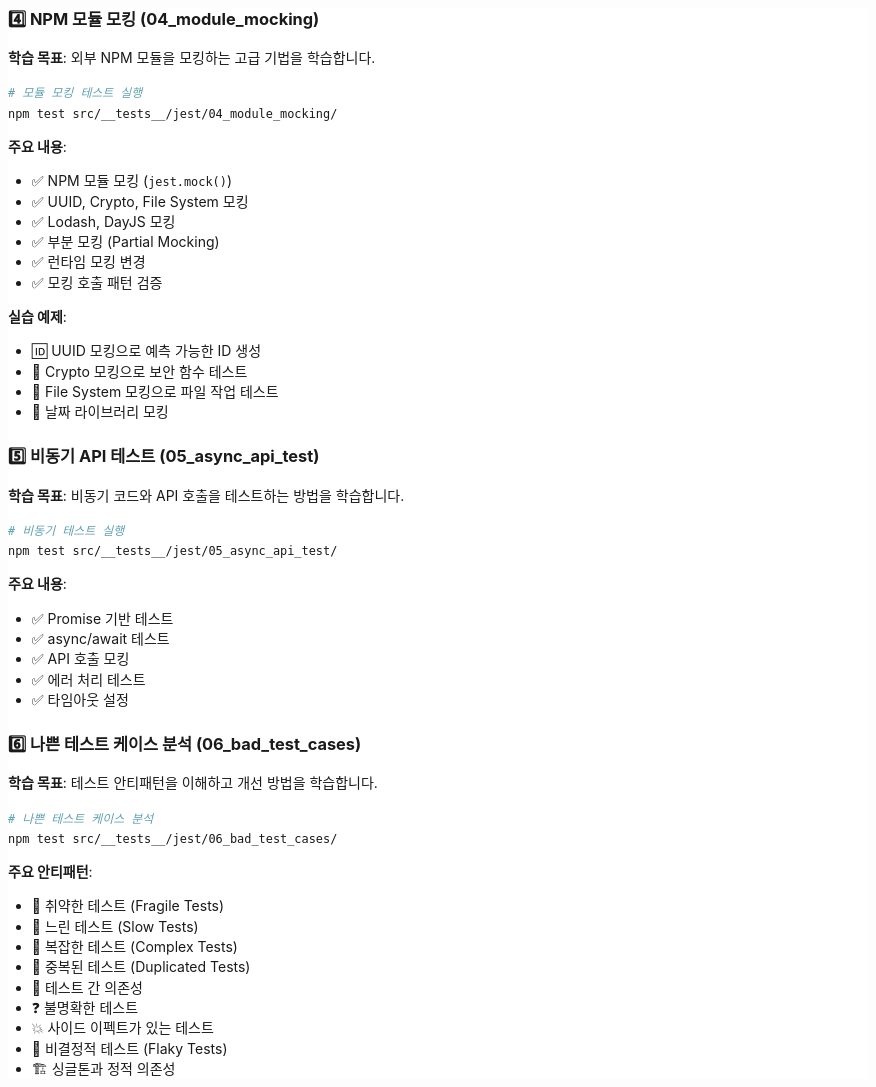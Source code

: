 ### 4️⃣ NPM 모듈 모킹 (04_module_mocking)

**학습 목표**: 외부 NPM 모듈을 모킹하는 고급 기법을 학습합니다.

```bash
# 모듈 모킹 테스트 실행
npm test src/__tests__/jest/04_module_mocking/
```

**주요 내용**:

- ✅ NPM 모듈 모킹 (`jest.mock()`)
- ✅ UUID, Crypto, File System 모킹
- ✅ Lodash, DayJS 모킹
- ✅ 부분 모킹 (Partial Mocking)
- ✅ 런타임 모킹 변경
- ✅ 모킹 호출 패턴 검증

**실습 예제**:

- 🆔 UUID 모킹으로 예측 가능한 ID 생성
- 🔐 Crypto 모킹으로 보안 함수 테스트
- 📁 File System 모킹으로 파일 작업 테스트
- 📅 날짜 라이브러리 모킹

### 5️⃣ 비동기 API 테스트 (05_async_api_test)

**학습 목표**: 비동기 코드와 API 호출을 테스트하는 방법을 학습합니다.

```bash
# 비동기 테스트 실행
npm test src/__tests__/jest/05_async_api_test/
```

**주요 내용**:

- ✅ Promise 기반 테스트
- ✅ async/await 테스트
- ✅ API 호출 모킹
- ✅ 에러 처리 테스트
- ✅ 타임아웃 설정

### 6️⃣ 나쁜 테스트 케이스 분석 (06_bad_test_cases)

**학습 목표**: 테스트 안티패턴을 이해하고 개선 방법을 학습합니다.

```bash
# 나쁜 테스트 케이스 분석
npm test src/__tests__/jest/06_bad_test_cases/
```

**주요 안티패턴**:

- 🚨 취약한 테스트 (Fragile Tests)
- 🐌 느린 테스트 (Slow Tests)
- 🧩 복잡한 테스트 (Complex Tests)
- 🔄 중복된 테스트 (Duplicated Tests)
- 🔗 테스트 간 의존성
- ❓ 불명확한 테스트
- 💥 사이드 이펙트가 있는 테스트
- 🎲 비결정적 테스트 (Flaky Tests)
- 🏗️ 싱글톤과 정적 의존성
